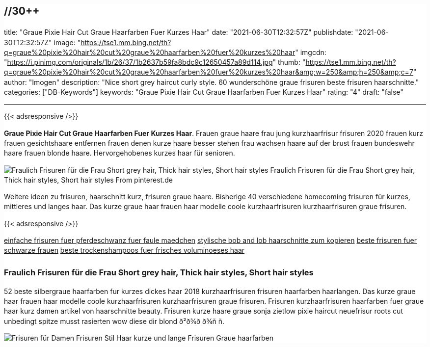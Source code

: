 //30++
---
title: "Graue Pixie Hair Cut Graue Haarfarben Fuer Kurzes Haar"
date: "2021-06-30T12:32:57Z"
publishdate: "2021-06-30T12:32:57Z"
image: "https://tse1.mm.bing.net/th?q=graue%20pixie%20hair%20cut%20graue%20haarfarben%20fuer%20kurzes%20haar"
imgcdn: "https://i.pinimg.com/originals/1b/26/37/1b2637b59fa8bdc9c12650457a89d114.jpg"
thumb: "https://tse1.mm.bing.net/th?q=graue%20pixie%20hair%20cut%20graue%20haarfarben%20fuer%20kurzes%20haar&amp;w=250&amp;h=250&amp;c=7"
author: "Imogen"
description: "Nice short grey haircut curly style. 60 wunderschöne graue frisuren beste frisuren haarschnitte."
categories: ["DB-Keywords"]
keywords: "Graue Pixie Hair Cut Graue Haarfarben Fuer Kurzes Haar"
rating: "4"
draft: "false"

---


{{< adsresponsive />}}

**Graue Pixie Hair Cut Graue Haarfarben Fuer Kurzes Haar**. Frauen graue haare frau jung kurzhaarfrisur frisuren 2020 frauen kurz frauen gesichtshaare entfernen frauen denen kurze haare besser stehen frau wachsen haare auf der brust frauen bundeswehr haare frauen blonde haare. Hervorgehobenes kurzes haar für senioren.


![Fraulich Frisuren für die Frau Short grey hair, Thick hair styles, Short hair styles](https://tse1.mm.bing.net/th?q=graue%20pixie%20hair%20cut%20graue%20haarfarben%20fuer%20kurzes%20haar "Fraulich Frisuren für die Frau Short grey hair, Thick hair styles, Short hair styles")
Fraulich Frisuren für die Frau Short grey hair, Thick hair styles, Short hair styles From pinterest.de

Weitere ideen zu frisuren, haarschnitt kurz, frisuren graue haare. Bisherige 40 verschiedene homecoming frisuren für kurzes, mittleres und langes haar. Das kurze graue haar frauen haar modelle coole kurzhaarfrisuren kurzhaarfrisuren graue frisuren.

{{< adsresponsive />}}

[einfache frisuren fuer pferdeschwanz fuer faule maedchen](/einfache-frisuren-fuer-pferdeschwanz-fuer-faule-maedchen/) [stylische bob and lob haarschnitte zum kopieren](/stylische-bob-and-lob-haarschnitte-zum-kopieren/) [beste frisuren fuer schwarze frauen](/beste-frisuren-fuer-schwarze-frauen/) [beste trockenshampoos fuer frisches voluminoeses haar](/beste-trockenshampoos-fuer-frisches-voluminoeses-haar/) 

### Fraulich Frisuren für die Frau Short grey hair, Thick hair styles, Short hair styles
52 beste silbergraue haarfarben fur kurzes dickes haar 2018 kurzhaarfrisuren frisuren haarfarben haarlangen. Das kurze graue haar frauen haar modelle coole kurzhaarfrisuren kurzhaarfrisuren graue frisuren. Frisuren kurzhaarfrisuren haarfarben fuer graue haar kurz damen artikel von haarschnitte beauty. Frisuren kurze haare graue sonja zietlow pixie haircut neuefrisur roots cut unbedingt spitze musst rasierten wow diese dir blond ð²ð¾ð ð¾ñ ñ.


![Frisuren für Damen Frisuren Stil Haar kurze und lange Frisuren Graue haarfarben](https://i.pinimg.com/originals/8f/59/32/8f5932f7752f9d75462e69bae192184c.jpg "Frisuren für Damen Frisuren Stil Haar kurze und lange Frisuren Graue haarfarben")
